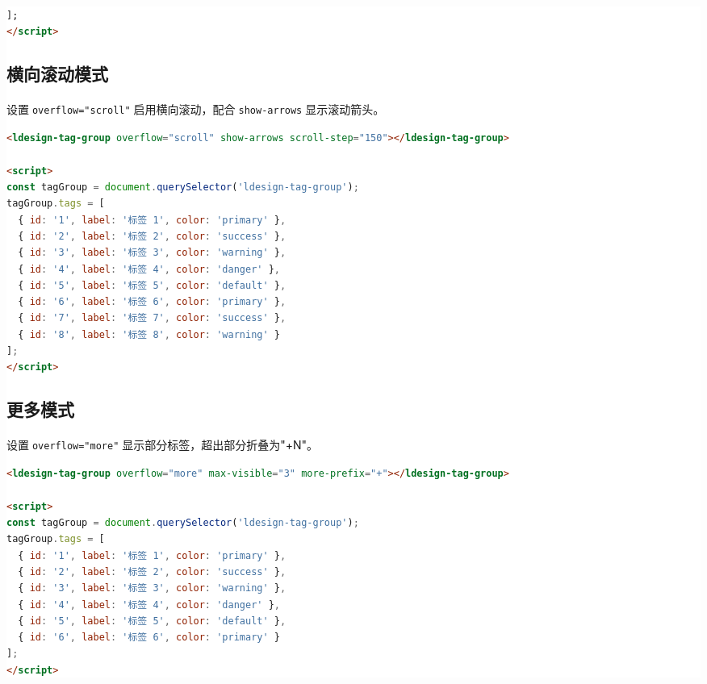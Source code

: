 ```html
];
</script>
```

## 横向滚动模式

设置 `overflow="scroll"` 启用横向滚动，配合 `show-arrows` 显示滚动箭头。

<div class="demo-block">
  <ldesign-tag-group id="scroll-demo" overflow="scroll" show-arrows></ldesign-tag-group>
</div>

```html
<ldesign-tag-group overflow="scroll" show-arrows scroll-step="150"></ldesign-tag-group>

<script>
const tagGroup = document.querySelector('ldesign-tag-group');
tagGroup.tags = [
  { id: '1', label: '标签 1', color: 'primary' },
  { id: '2', label: '标签 2', color: 'success' },
  { id: '3', label: '标签 3', color: 'warning' },
  { id: '4', label: '标签 4', color: 'danger' },
  { id: '5', label: '标签 5', color: 'default' },
  { id: '6', label: '标签 6', color: 'primary' },
  { id: '7', label: '标签 7', color: 'success' },
  { id: '8', label: '标签 8', color: 'warning' }
];
</script>
```

## 更多模式

设置 `overflow="more"` 显示部分标签，超出部分折叠为"+N"。

<div class="demo-block">
  <ldesign-tag-group id="more-demo" overflow="more" max-visible="3"></ldesign-tag-group>
</div>

```html
<ldesign-tag-group overflow="more" max-visible="3" more-prefix="+"></ldesign-tag-group>

<script>
const tagGroup = document.querySelector('ldesign-tag-group');
tagGroup.tags = [
  { id: '1', label: '标签 1', color: 'primary' },
  { id: '2', label: '标签 2', color: 'success' },
  { id: '3', label: '标签 3', color: 'warning' },
  { id: '4', label: '标签 4', color: 'danger' },
  { id: '5', label: '标签 5', color: 'default' },
  { id: '6', label: '标签 6', color: 'primary' }
];
</script>
```
